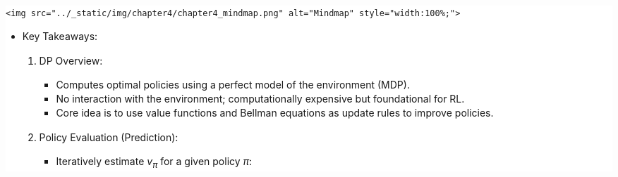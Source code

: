     <img src="../_static/img/chapter4/chapter4_mindmap.png" alt="Mindmap" style="width:100%;">

- Key Takeaways:

    1. DP Overview:
        - Computes optimal policies using a perfect model of the environment (MDP).
        - No interaction with the environment; computationally expensive but foundational for RL.
        - Core idea is to use value functions and Bellman equations as update rules to improve policies.

    2. Policy Evaluation (Prediction):
        - Iteratively estimate $v_\pi$ for a given policy $\pi$:

